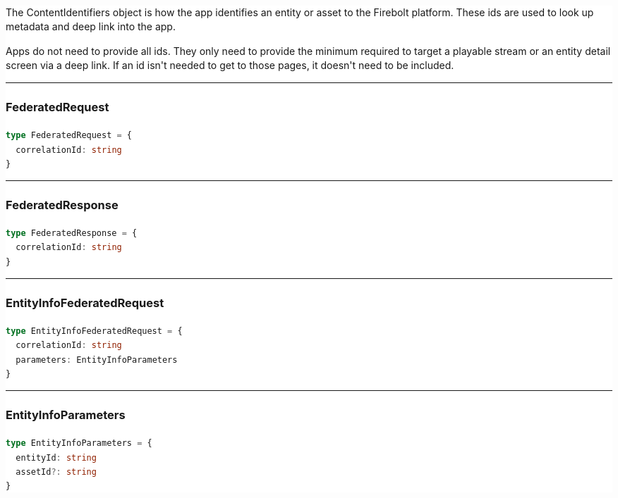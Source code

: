 The ContentIdentifiers object is how the app identifies an entity or asset to
the Firebolt platform. These ids are used to look up metadata and deep link into
the app.

Apps do not need to provide all ids. They only need to provide the minimum
required to target a playable stream or an entity detail screen via a deep link.
If an id isn't needed to get to those pages, it doesn't need to be included.

---

### FederatedRequest

```typescript
type FederatedRequest = {
  correlationId: string
}
```





---

### FederatedResponse

```typescript
type FederatedResponse = {
  correlationId: string
}
```





---

### EntityInfoFederatedRequest

```typescript
type EntityInfoFederatedRequest = {
  correlationId: string
  parameters: EntityInfoParameters
}
```





---

### EntityInfoParameters

```typescript
type EntityInfoParameters = {
  entityId: string
  assetId?: string
}
```

